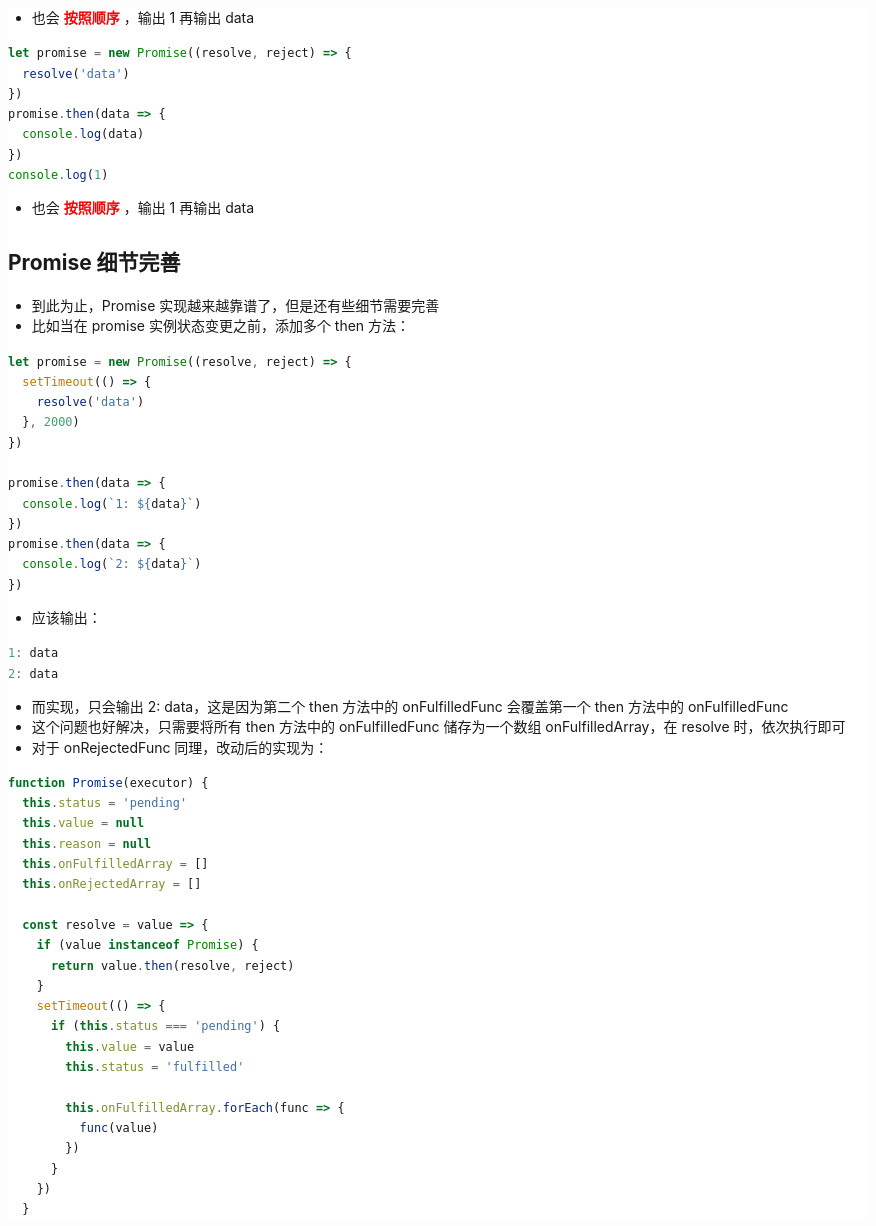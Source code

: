 - 也会 **<font color=red>按照顺序</font>** ，输出 1 再输出 data

```javascript
let promise = new Promise((resolve, reject) => {
  resolve('data')
})
promise.then(data => {
  console.log(data)
})
console.log(1)
```

- 也会 **<font color=red>按照顺序</font>** ，输出 1 再输出 data

## Promise 细节完善

- 到此为止，Promise 实现越来越靠谱了，但是还有些细节需要完善
- 比如当在 promise 实例状态变更之前，添加多个 then 方法：

```javascript
let promise = new Promise((resolve, reject) => {
  setTimeout(() => {
    resolve('data')
  }, 2000)
})

promise.then(data => {
  console.log(`1: ${data}`)
})
promise.then(data => {
  console.log(`2: ${data}`)
})
```

- 应该输出：

```javascript
1: data
2: data
```

- 而实现，只会输出 2: data，这是因为第二个 then 方法中的 onFulfilledFunc 会覆盖第一个 then 方法中的 onFulfilledFunc
- 这个问题也好解决，只需要将所有 then 方法中的 onFulfilledFunc 储存为一个数组 onFulfilledArray，在 resolve 时，依次执行即可
- 对于 onRejectedFunc 同理，改动后的实现为：

```javascript
function Promise(executor) {
  this.status = 'pending'
  this.value = null
  this.reason = null
  this.onFulfilledArray = []
  this.onRejectedArray = []

  const resolve = value => {
    if (value instanceof Promise) {
      return value.then(resolve, reject)
    }
    setTimeout(() => {
      if (this.status === 'pending') {
        this.value = value
        this.status = 'fulfilled'

        this.onFulfilledArray.forEach(func => {
          func(value)
        })
      }
    })
  }
```